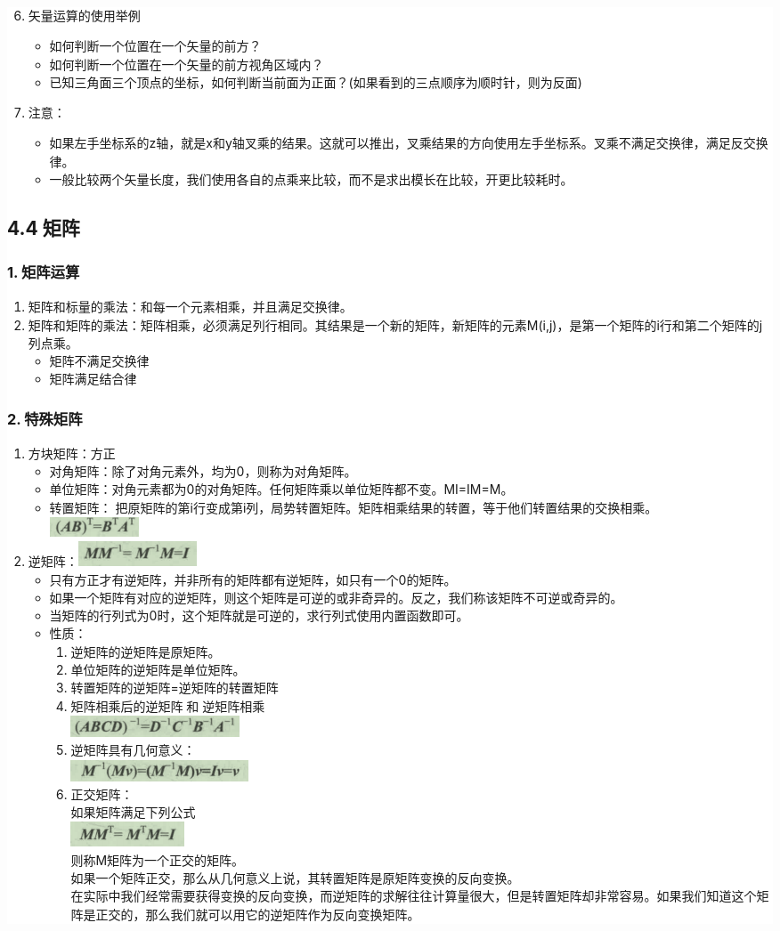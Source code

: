   6. 矢量运算的使用举例
     * 如何判断一个位置在一个矢量的前方？
     * 如何判断一个位置在一个矢量的前方视角区域内？
     * 已知三角面三个顶点的坐标，如何判断当前面为正面？(如果看到的三点顺序为顺时针，则为反面)

  7. 注意：
     * 如果左手坐标系的z轴，就是x和y轴叉乘的结果。这就可以推出，叉乘结果的方向使用左手坐标系。叉乘不满足交换律，满足反交换律。
     * 一般比较两个矢量长度，我们使用各自的点乘来比较，而不是求出模长在比较，开更比较耗时。

## 4.4 矩阵

### 1. 矩阵运算

  1. 矩阵和标量的乘法：和每一个元素相乘，并且满足交换律。
  2. 矩阵和矩阵的乘法：矩阵相乘，必须满足列行相同。其结果是一个新的矩阵，新矩阵的元素M(i,j)，是第一个矩阵的i行和第二个矩阵的j列点乘。  
     * 矩阵不满足交换律
     * 矩阵满足结合律

### 2. 特殊矩阵

  1. 方块矩阵：方正
     * 对角矩阵：除了对角元素外，均为0，则称为对角矩阵。
     * 单位矩阵：对角元素都为0的对角矩阵。任何矩阵乘以单位矩阵都不变。MI=IM=M。
     * 转置矩阵： 把原矩阵的第i行变成第i列，局势转置矩阵。矩阵相乘结果的转置，等于他们转置结果的交换相乘。  
     ![4](./IMG/4章/矩阵转置相乘.png)
  2. 逆矩阵：![4](./IMG/4章/逆矩阵.png)
     * 只有方正才有逆矩阵，并非所有的矩阵都有逆矩阵，如只有一个0的矩阵。
     * 如果一个矩阵有对应的逆矩阵，则这个矩阵是可逆的或非奇异的。反之，我们称该矩阵不可逆或奇异的。
     * 当矩阵的行列式为0时，这个矩阵就是可逆的，求行列式使用内置函数即可。
     * 性质：  
        1. 逆矩阵的逆矩阵是原矩阵。
        2. 单位矩阵的逆矩阵是单位矩阵。
        3. 转置矩阵的逆矩阵=逆矩阵的转置矩阵
        4. 矩阵相乘后的逆矩阵 和 逆矩阵相乘  
        ![2](./IMG/4章/逆矩阵性质.png)
        5. 逆矩阵具有几何意义：  
        ![2](./IMG/4章/逆矩阵的几何意义.png)
        6. 正交矩阵：  
        如果矩阵满足下列公式  
        ![2](./IMG/4章/正交矩阵.png)  
        则称M矩阵为一个正交的矩阵。  
        如果一个矩阵正交，那么从几何意义上说，其转置矩阵是原矩阵变换的反向变换。  
        在实际中我们经常需要获得变换的反向变换，而逆矩阵的求解往往计算量很大，但是转置矩阵却非常容易。如果我们知道这个矩阵是正交的，那么我们就可以用它的逆矩阵作为反向变换矩阵。  
